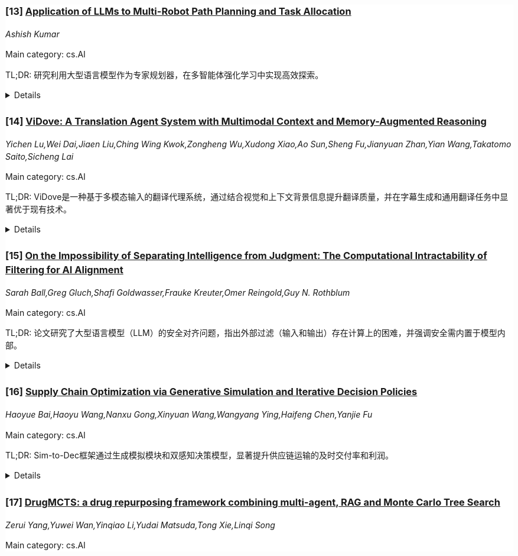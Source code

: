### [13] [Application of LLMs to Multi-Robot Path Planning and Task Allocation](https://arxiv.org/abs/2507.07302)
*Ashish Kumar*

Main category: cs.AI

TL;DR: 研究利用大型语言模型作为专家规划器，在多智能体强化学习中实现高效探索。


<details><summary>Details</summary></details>


### [14] [ViDove: A Translation Agent System with Multimodal Context and Memory-Augmented Reasoning](https://arxiv.org/abs/2507.07306)
*Yichen Lu,Wei Dai,Jiaen Liu,Ching Wing Kwok,Zongheng Wu,Xudong Xiao,Ao Sun,Sheng Fu,Jianyuan Zhan,Yian Wang,Takatomo Saito,Sicheng Lai*

Main category: cs.AI

TL;DR: ViDove是一种基于多模态输入的翻译代理系统，通过结合视觉和上下文背景信息提升翻译质量，并在字幕生成和通用翻译任务中显著优于现有技术。


<details><summary>Details</summary></details>


### [15] [On the Impossibility of Separating Intelligence from Judgment: The Computational Intractability of Filtering for AI Alignment](https://arxiv.org/abs/2507.07341)
*Sarah Ball,Greg Gluch,Shafi Goldwasser,Frauke Kreuter,Omer Reingold,Guy N. Rothblum*

Main category: cs.AI

TL;DR: 论文研究了大型语言模型（LLM）的安全对齐问题，指出外部过滤（输入和输出）存在计算上的困难，并强调安全需内置于模型内部。


<details><summary>Details</summary></details>


### [16] [Supply Chain Optimization via Generative Simulation and Iterative Decision Policies](https://arxiv.org/abs/2507.07355)
*Haoyue Bai,Haoyu Wang,Nanxu Gong,Xinyuan Wang,Wangyang Ying,Haifeng Chen,Yanjie Fu*

Main category: cs.AI

TL;DR: Sim-to-Dec框架通过生成模拟模块和双感知决策模型，显著提升供应链运输的及时交付率和利润。


<details><summary>Details</summary></details>


### [17] [DrugMCTS: a drug repurposing framework combining multi-agent, RAG and Monte Carlo Tree Search](https://arxiv.org/abs/2507.07426)
*Zerui Yang,Yuwei Wan,Yinqiao Li,Yudai Matsuda,Tong Xie,Linqi Song*

Main category: cs.AI
